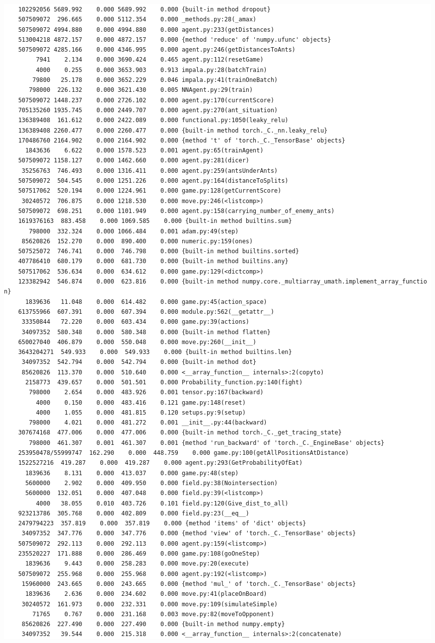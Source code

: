         102292056 5689.992    0.000 5689.992    0.000 {built-in method dropout}
        507509072  296.665    0.000 5112.354    0.000 _methods.py:28(_amax)
        507509072 4994.880    0.000 4994.880    0.000 agent.py:233(getDistances)
        513004218 4872.157    0.000 4872.157    0.000 {method 'reduce' of 'numpy.ufunc' objects}
        507509072 4285.166    0.000 4346.995    0.000 agent.py:246(getDistancesToAnts)
             7941    2.134    0.000 3690.424    0.465 agent.py:112(resetGame)
             4000    0.255    0.000 3653.903    0.913 impala.py:28(batchTrain)
            79800   25.178    0.000 3652.229    0.046 impala.py:41(trainOneBatch)
           798000  226.132    0.000 3621.430    0.005 NNAgent.py:29(train)
        507509072 1448.237    0.000 2726.102    0.000 agent.py:170(currentScore)
        705135260 1935.745    0.000 2449.707    0.000 agent.py:270(ant_situation)
        136389408  161.612    0.000 2422.089    0.000 functional.py:1050(leaky_relu)
        136389408 2260.477    0.000 2260.477    0.000 {built-in method torch._C._nn.leaky_relu}
        170486760 2164.902    0.000 2164.902    0.000 {method 't' of 'torch._C._TensorBase' objects}
          1843636    6.622    0.000 1578.523    0.001 agent.py:65(trainAgent)
        507509072 1158.127    0.000 1462.660    0.000 agent.py:281(dicer)
         35256763  746.493    0.000 1316.411    0.000 agent.py:259(antsUnderAnts)
        507509072  504.545    0.000 1251.226    0.000 agent.py:164(distanceToSplits)
        507517062  520.194    0.000 1224.961    0.000 game.py:128(getCurrentScore)
         30240572  706.875    0.000 1218.530    0.000 move.py:246(<listcomp>)
        507509072  698.251    0.000 1101.949    0.000 agent.py:158(carrying_number_of_enemy_ants)
        1619376163  883.458    0.000 1069.585    0.000 {built-in method builtins.sum}
           798000  332.324    0.000 1066.484    0.001 adam.py:49(step)
         85620826  152.270    0.000  890.400    0.000 numeric.py:159(ones)
        507525072  746.741    0.000  746.798    0.000 {built-in method builtins.sorted}
        407786410  680.179    0.000  681.730    0.000 {built-in method builtins.any}
        507517062  536.634    0.000  634.612    0.000 game.py:129(<dictcomp>)
        123382942  546.874    0.000  623.816    0.000 {built-in method numpy.core._multiarray_umath.implement_array_function}
          1839636   11.048    0.000  614.482    0.000 game.py:45(action_space)
        613755966  607.391    0.000  607.394    0.000 module.py:562(__getattr__)
         33350844   72.220    0.000  603.434    0.000 game.py:39(actions)
         34097352  580.348    0.000  580.348    0.000 {built-in method flatten}
        650027040  406.879    0.000  550.048    0.000 move.py:260(__init__)
        3643204271  549.933    0.000  549.933    0.000 {built-in method builtins.len}
         34097352  542.794    0.000  542.794    0.000 {built-in method dot}
         85620826  113.370    0.000  510.640    0.000 <__array_function__ internals>:2(copyto)
          2158773  439.657    0.000  501.501    0.000 Probability_function.py:140(fight)
           798000    2.654    0.000  483.926    0.001 tensor.py:167(backward)
             4000    0.150    0.000  483.416    0.121 game.py:148(reset)
             4000    1.055    0.000  481.815    0.120 setups.py:9(setup)
           798000    4.021    0.000  481.272    0.001 __init__.py:44(backward)
        307674168  477.006    0.000  477.006    0.000 {built-in method torch._C._get_tracing_state}
           798000  461.307    0.001  461.307    0.001 {method 'run_backward' of 'torch._C._EngineBase' objects}
        253950478/55999747  162.290    0.000  448.759    0.000 game.py:100(getAllPositionsAtDistance)
        1522527216  419.287    0.000  419.287    0.000 agent.py:293(GetProbabilityOfEat)
          1839636    8.131    0.000  413.037    0.000 game.py:48(step)
          5600000    2.902    0.000  409.950    0.000 field.py:38(Nointersection)
          5600000  132.051    0.000  407.048    0.000 field.py:39(<listcomp>)
             4000   38.055    0.010  403.726    0.101 field.py:120(Give_dist_to_all)
        923213786  305.768    0.000  402.809    0.000 field.py:23(__eq__)
        2479794223  357.819    0.000  357.819    0.000 {method 'items' of 'dict' objects}
         34097352  347.776    0.000  347.776    0.000 {method 'view' of 'torch._C._TensorBase' objects}
        507509072  292.113    0.000  292.113    0.000 agent.py:159(<listcomp>)
        235520227  171.888    0.000  286.469    0.000 game.py:108(goOneStep)
          1839636    9.443    0.000  258.283    0.000 move.py:20(execute)
        507509072  255.968    0.000  255.968    0.000 agent.py:192(<listcomp>)
         15960000  243.665    0.000  243.665    0.000 {method 'mul_' of 'torch._C._TensorBase' objects}
          1839636    2.636    0.000  234.602    0.000 move.py:41(placeOnBoard)
         30240572  161.973    0.000  232.331    0.000 move.py:109(simulateSimple)
            71765    0.767    0.000  231.168    0.003 move.py:82(moveToOpponent)
         85620826  227.490    0.000  227.490    0.000 {built-in method numpy.empty}
         34097352   39.544    0.000  215.318    0.000 <__array_function__ internals>:2(concatenate)